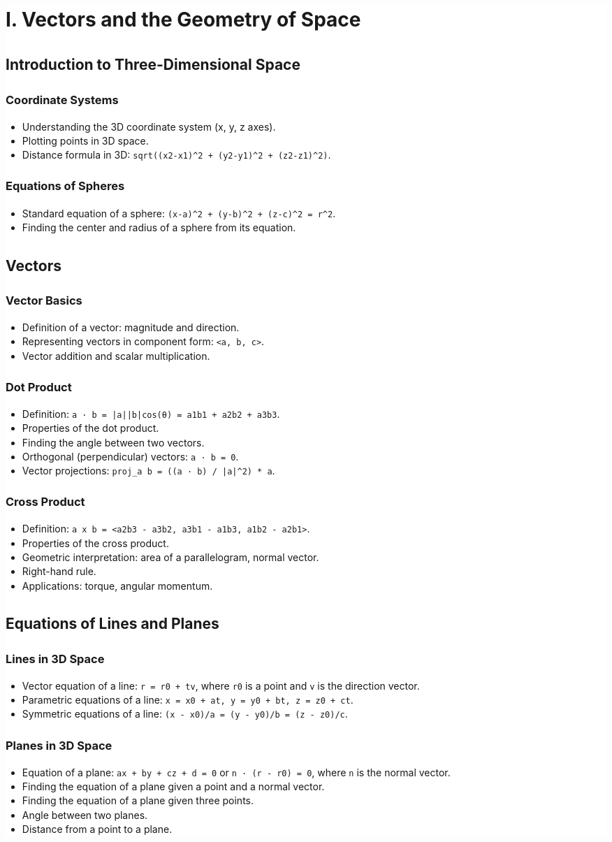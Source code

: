 # I. Vectors and the Geometry of Space

## Introduction to Three-Dimensional Space

### Coordinate Systems
*   Understanding the 3D coordinate system (x, y, z axes).
*   Plotting points in 3D space.
*   Distance formula in 3D: `sqrt((x2-x1)^2 + (y2-y1)^2 + (z2-z1)^2)`.

### Equations of Spheres
*   Standard equation of a sphere: `(x-a)^2 + (y-b)^2 + (z-c)^2 = r^2`.
*   Finding the center and radius of a sphere from its equation.

## Vectors

### Vector Basics
*   Definition of a vector: magnitude and direction.
*   Representing vectors in component form: `<a, b, c>`.
*   Vector addition and scalar multiplication.

### Dot Product

*   Definition: `a · b = |a||b|cos(θ) = a1b1 + a2b2 + a3b3`.
*   Properties of the dot product.
*   Finding the angle between two vectors.
*   Orthogonal (perpendicular) vectors: `a · b = 0`.
*   Vector projections: `proj_a b = ((a · b) / |a|^2) * a`.

### Cross Product

*   Definition: `a x b = <a2b3 - a3b2, a3b1 - a1b3, a1b2 - a2b1>`.
*   Properties of the cross product.
*   Geometric interpretation: area of a parallelogram, normal vector.
*   Right-hand rule.
*   Applications: torque, angular momentum.

## Equations of Lines and Planes

### Lines in 3D Space

*   Vector equation of a line: `r = r0 + tv`, where `r0` is a point and `v` is the direction vector.
*   Parametric equations of a line: `x = x0 + at, y = y0 + bt, z = z0 + ct`.
*   Symmetric equations of a line: `(x - x0)/a = (y - y0)/b = (z - z0)/c`.

### Planes in 3D Space

*   Equation of a plane: `ax + by + cz + d = 0` or `n · (r - r0) = 0`, where `n` is the normal vector.
*   Finding the equation of a plane given a point and a normal vector.
*   Finding the equation of a plane given three points.
*   Angle between two planes.
*   Distance from a point to a plane.
